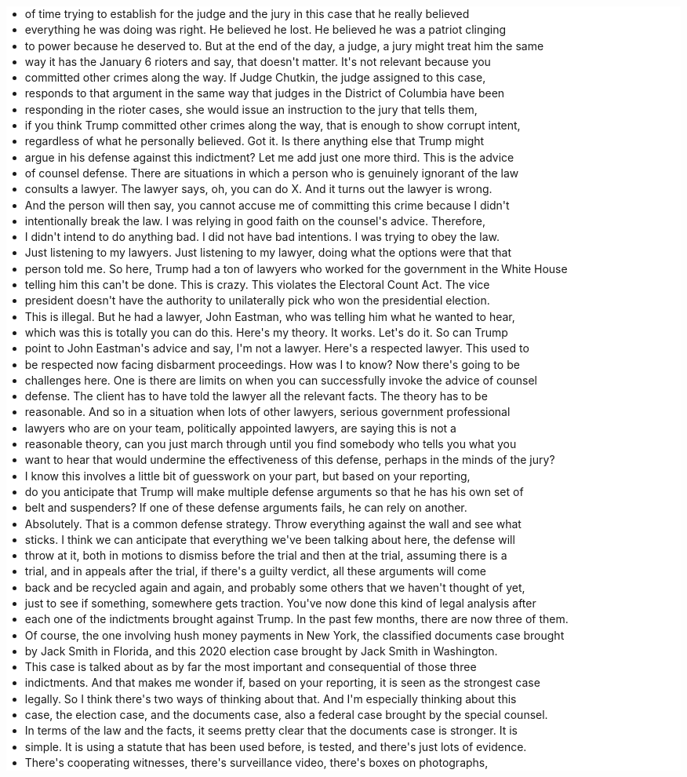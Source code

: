 *  of time trying to establish for the judge and the jury in this case that he really believed
*  everything he was doing was right. He believed he lost. He believed he was a patriot clinging
*  to power because he deserved to. But at the end of the day, a judge, a jury might treat him the same
*  way it has the January 6 rioters and say, that doesn't matter. It's not relevant because you
*  committed other crimes along the way. If Judge Chutkin, the judge assigned to this case,
*  responds to that argument in the same way that judges in the District of Columbia have been
*  responding in the rioter cases, she would issue an instruction to the jury that tells them,
*  if you think Trump committed other crimes along the way, that is enough to show corrupt intent,
*  regardless of what he personally believed. Got it. Is there anything else that Trump might
*  argue in his defense against this indictment? Let me add just one more third. This is the advice
*  of counsel defense. There are situations in which a person who is genuinely ignorant of the law
*  consults a lawyer. The lawyer says, oh, you can do X. And it turns out the lawyer is wrong.
*  And the person will then say, you cannot accuse me of committing this crime because I didn't
*  intentionally break the law. I was relying in good faith on the counsel's advice. Therefore,
*  I didn't intend to do anything bad. I did not have bad intentions. I was trying to obey the law.
*  Just listening to my lawyers. Just listening to my lawyer, doing what the options were that that
*  person told me. So here, Trump had a ton of lawyers who worked for the government in the White House
*  telling him this can't be done. This is crazy. This violates the Electoral Count Act. The vice
*  president doesn't have the authority to unilaterally pick who won the presidential election.
*  This is illegal. But he had a lawyer, John Eastman, who was telling him what he wanted to hear,
*  which was this is totally you can do this. Here's my theory. It works. Let's do it. So can Trump
*  point to John Eastman's advice and say, I'm not a lawyer. Here's a respected lawyer. This used to
*  be respected now facing disbarment proceedings. How was I to know? Now there's going to be
*  challenges here. One is there are limits on when you can successfully invoke the advice of counsel
*  defense. The client has to have told the lawyer all the relevant facts. The theory has to be
*  reasonable. And so in a situation when lots of other lawyers, serious government professional
*  lawyers who are on your team, politically appointed lawyers, are saying this is not a
*  reasonable theory, can you just march through until you find somebody who tells you what you
*  want to hear that would undermine the effectiveness of this defense, perhaps in the minds of the jury?
*  I know this involves a little bit of guesswork on your part, but based on your reporting,
*  do you anticipate that Trump will make multiple defense arguments so that he has his own set of
*  belt and suspenders? If one of these defense arguments fails, he can rely on another.
*  Absolutely. That is a common defense strategy. Throw everything against the wall and see what
*  sticks. I think we can anticipate that everything we've been talking about here, the defense will
*  throw at it, both in motions to dismiss before the trial and then at the trial, assuming there is a
*  trial, and in appeals after the trial, if there's a guilty verdict, all these arguments will come
*  back and be recycled again and again, and probably some others that we haven't thought of yet,
*  just to see if something, somewhere gets traction. You've now done this kind of legal analysis after
*  each one of the indictments brought against Trump. In the past few months, there are now three of them.
*  Of course, the one involving hush money payments in New York, the classified documents case brought
*  by Jack Smith in Florida, and this 2020 election case brought by Jack Smith in Washington.
*  This case is talked about as by far the most important and consequential of those three
*  indictments. And that makes me wonder if, based on your reporting, it is seen as the strongest case
*  legally. So I think there's two ways of thinking about that. And I'm especially thinking about this
*  case, the election case, and the documents case, also a federal case brought by the special counsel.
*  In terms of the law and the facts, it seems pretty clear that the documents case is stronger. It is
*  simple. It is using a statute that has been used before, is tested, and there's just lots of evidence.
*  There's cooperating witnesses, there's surveillance video, there's boxes on photographs,
